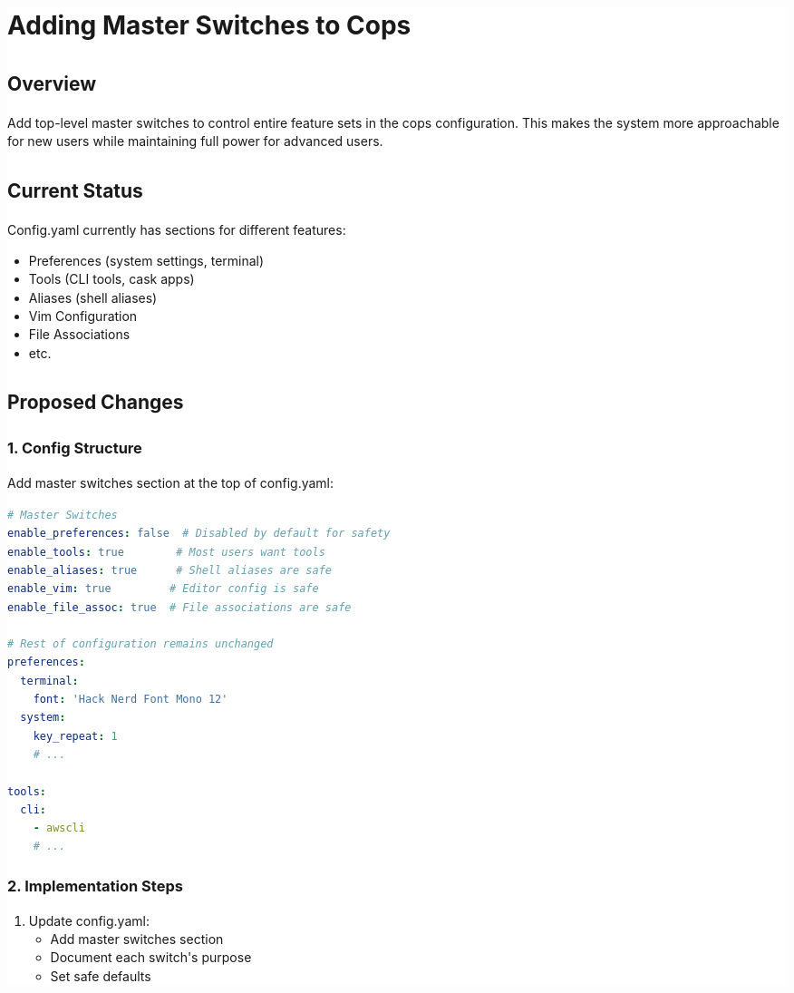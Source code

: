# Adding Master Switches to Cops

## Overview

Add top-level master switches to control entire feature sets in the cops configuration. This makes the system more approachable for new users while maintaining full power for advanced users.

## Current Status

Config.yaml currently has sections for different features:

- Preferences (system settings, terminal)
- Tools (CLI tools, cask apps)
- Aliases (shell aliases)
- Vim Configuration
- File Associations
- etc.

## Proposed Changes

### 1. Config Structure

Add master switches section at the top of config.yaml:

```yaml
# Master Switches
enable_preferences: false  # Disabled by default for safety
enable_tools: true        # Most users want tools
enable_aliases: true      # Shell aliases are safe
enable_vim: true         # Editor config is safe
enable_file_assoc: true  # File associations are safe

# Rest of configuration remains unchanged
preferences:
  terminal:
    font: 'Hack Nerd Font Mono 12'
  system:
    key_repeat: 1
    # ...

tools:
  cli:
    - awscli
    # ...
```

### 2. Implementation Steps

1. Update config.yaml:
   - Add master switches section
   - Document each switch's purpose
   - Set safe defaults
